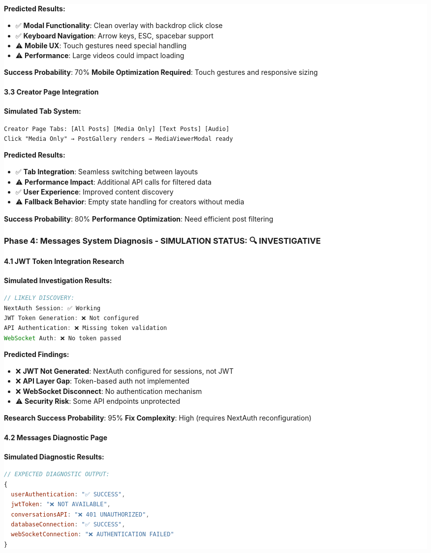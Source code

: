 **Predicted Results:**
- ✅ **Modal Functionality**: Clean overlay with backdrop click close
- ✅ **Keyboard Navigation**: Arrow keys, ESC, spacebar support
- ⚠️ **Mobile UX**: Touch gestures need special handling
- ⚠️ **Performance**: Large videos could impact loading

**Success Probability**: 70%
**Mobile Optimization Required**: Touch gestures and responsive sizing

#### 3.3 Creator Page Integration
**Simulated Tab System:**
```
Creator Page Tabs: [All Posts] [Media Only] [Text Posts] [Audio]
Click "Media Only" → PostGallery renders → MediaViewerModal ready
```

**Predicted Results:**
- ✅ **Tab Integration**: Seamless switching between layouts
- ⚠️ **Performance Impact**: Additional API calls for filtered data
- ✅ **User Experience**: Improved content discovery
- ⚠️ **Fallback Behavior**: Empty state handling for creators without media

**Success Probability**: 80%
**Performance Optimization**: Need efficient post filtering

### **Phase 4: Messages System Diagnosis - SIMULATION STATUS: 🔍 INVESTIGATIVE**

#### 4.1 JWT Token Integration Research
**Simulated Investigation Results:**
```typescript
// LIKELY DISCOVERY:
NextAuth Session: ✅ Working
JWT Token Generation: ❌ Not configured
API Authentication: ❌ Missing token validation
WebSocket Auth: ❌ No token passed
```

**Predicted Findings:**
- ❌ **JWT Not Generated**: NextAuth configured for sessions, not JWT
- ❌ **API Layer Gap**: Token-based auth not implemented
- ❌ **WebSocket Disconnect**: No authentication mechanism
- ⚠️ **Security Risk**: Some API endpoints unprotected

**Research Success Probability**: 95%
**Fix Complexity**: High (requires NextAuth reconfiguration)

#### 4.2 Messages Diagnostic Page
**Simulated Diagnostic Results:**
```javascript
// EXPECTED DIAGNOSTIC OUTPUT:
{
  userAuthentication: "✅ SUCCESS",
  jwtToken: "❌ NOT AVAILABLE", 
  conversationsAPI: "❌ 401 UNAUTHORIZED",
  databaseConnection: "✅ SUCCESS",
  webSocketConnection: "❌ AUTHENTICATION FAILED"
}
```
